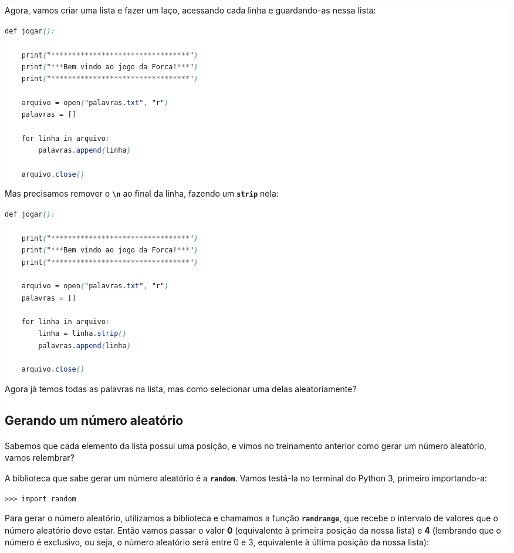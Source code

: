 Agora, vamos criar uma lista e fazer um laço, acessando cada linha e guardando-as nessa lista:

```scss
def jogar():

    print("*********************************")
    print("***Bem vindo ao jogo da Forca!***")
    print("*********************************")

    arquivo = open("palavras.txt", "r")
    palavras = []

    for linha in arquivo:
        palavras.append(linha)

    arquivo.close()
```

Mas precisamos remover o **`\n`** ao final da linha, fazendo um **`strip`** nela:

```scss
def jogar():

    print("*********************************")
    print("***Bem vindo ao jogo da Forca!***")
    print("*********************************")

    arquivo = open("palavras.txt", "r")
    palavras = []

    for linha in arquivo:
        linha = linha.strip()
        palavras.append(linha)

    arquivo.close()
```

Agora já temos todas as palavras na lista, mas como selecionar uma delas aleatoriamente?

## Gerando um número aleatório

Sabemos que cada elemento da lista possui uma posição, e vimos no treinamento anterior como gerar um número aleatório, vamos relembrar?

A biblioteca que sabe gerar um número aleatório é a **`random`**. Vamos testá-la no terminal do Python 3, primeiro importando-a:

```python-repl
>>> import random
```

Para gerar o número aleatório, utilizamos a biblioteca e chamamos a função **`randrange`**, que recebe o intervalo de valores que o número aleatório deve estar. Então vamos passar o valor **0** (equivalente à primeira posição da nossa lista) e **4** (lembrando que o número é exclusivo, ou seja, o número aleatório será entre 0 e 3, equivalente à última posição da nossa lista):
